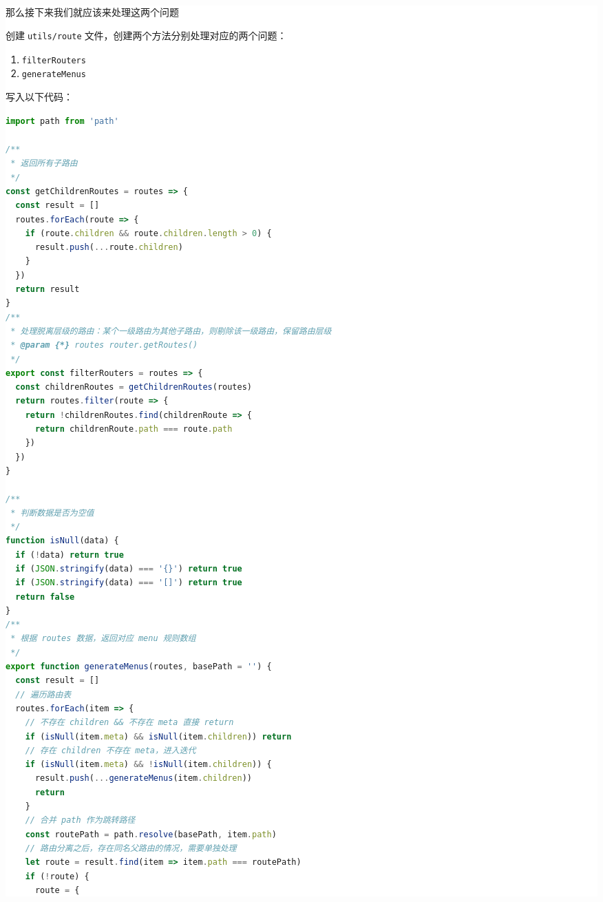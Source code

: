 那么接下来我们就应该来处理这两个问题

创建 `utils/route` 文件，创建两个方法分别处理对应的两个问题：

1. `filterRouters`
2. `generateMenus`

写入以下代码：

```js
import path from 'path'

/**
 * 返回所有子路由
 */
const getChildrenRoutes = routes => {
  const result = []
  routes.forEach(route => {
    if (route.children && route.children.length > 0) {
      result.push(...route.children)
    }
  })
  return result
}
/**
 * 处理脱离层级的路由：某个一级路由为其他子路由，则剔除该一级路由，保留路由层级
 * @param {*} routes router.getRoutes()
 */
export const filterRouters = routes => {
  const childrenRoutes = getChildrenRoutes(routes)
  return routes.filter(route => {
    return !childrenRoutes.find(childrenRoute => {
      return childrenRoute.path === route.path
    })
  })
}

/**
 * 判断数据是否为空值
 */
function isNull(data) {
  if (!data) return true
  if (JSON.stringify(data) === '{}') return true
  if (JSON.stringify(data) === '[]') return true
  return false
}
/**
 * 根据 routes 数据，返回对应 menu 规则数组
 */
export function generateMenus(routes, basePath = '') {
  const result = []
  // 遍历路由表
  routes.forEach(item => {
    // 不存在 children && 不存在 meta 直接 return
    if (isNull(item.meta) && isNull(item.children)) return
    // 存在 children 不存在 meta，进入迭代
    if (isNull(item.meta) && !isNull(item.children)) {
      result.push(...generateMenus(item.children))
      return
    }
    // 合并 path 作为跳转路径
    const routePath = path.resolve(basePath, item.path)
    // 路由分离之后，存在同名父路由的情况，需要单独处理
    let route = result.find(item => item.path === routePath)
    if (!route) {
      route = {
```